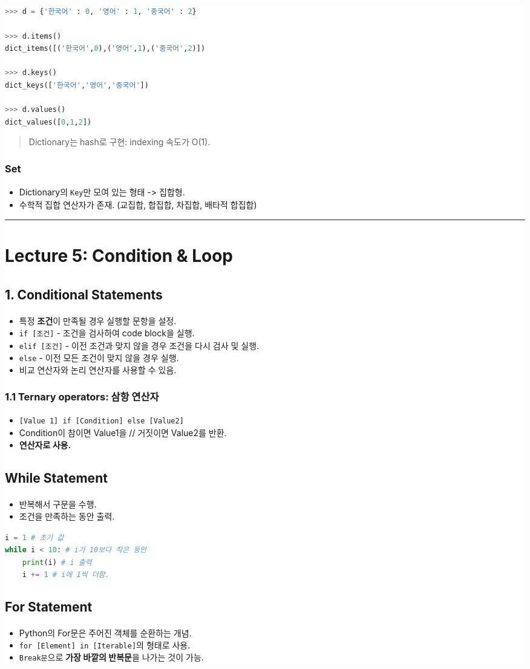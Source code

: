```python
>>> d = {'한국어' : 0, '영어' : 1, '중국어' : 2}

>>> d.items()
dict_items([('한국어',0),('영어',1),('중국어',2)])

>>> d.keys()
dict_keys(['한국어','영어','중국어'])

>>> d.values()
dict_values([0,1,2])
```

> Dictionary는 hash로 구현: indexing 속도가 O(1).

### Set
- Dictionary의 `Key`만 모여 있는 형태 -> 집합형.
- 수학적 집합 연산자가 존재. (교집합, 합집합, 차집합, 배타적 합집합)

---

# Lecture 5: Condition & Loop
## 1. Conditional Statements
- 특정 **조건**이 만족될 경우 실행할 문항을 설정.
- `if [조건]` - 조건을 검사하여 code block을 실행.
- `elif [조건]` - 이전 조건과 맞지 않을 경우 조건을 다시 검사 및 실행.
- `else` - 이전 모든 조건이 맞지 않을 경우 실행.
- 비교 연산자와 논리 연산자를 사용할 수 있음.
### 1.1 Ternary operators: 삼항 연산자
- `[Value 1] if [Condition] else [Value2]`
- Condition이 참이면 Value1을 //  거짓이면 Value2를 반환.
- **연산자로 사용.**

## While Statement
- 반복해서 구문을 수행.
- 조건을 만족하는 동안 출력.
```python
i = 1 # 초기 값
while i < 10: # i가 10보다 작은 동안
	print(i) # i 출력
	i += 1 # i에 1씩 더함.
```

## For Statement
- Python의 For문은 주어진 객체를 순환하는 개념.
- `for [Element] in [Iterable]`의 형태로 사용.
- `Break문`으로 **가장 바깥의 반복문**을 나가는 것이 가능.
